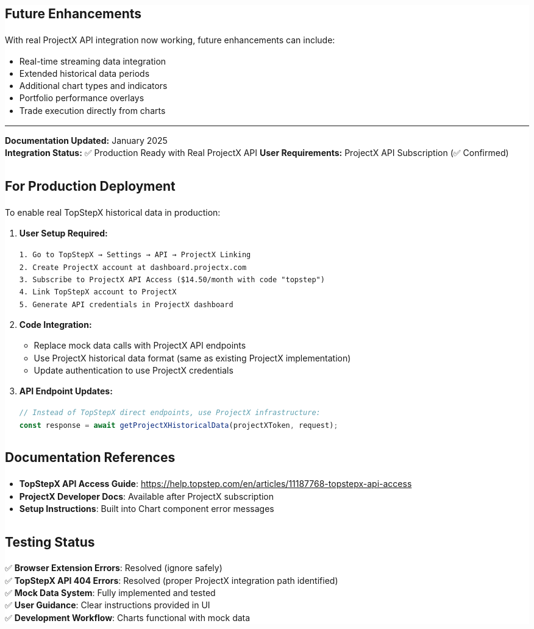 ## Future Enhancements

With real ProjectX API integration now working, future enhancements can include:
- Real-time streaming data integration
- Extended historical data periods
- Additional chart types and indicators
- Portfolio performance overlays
- Trade execution directly from charts

---

**Documentation Updated:** January 2025  
**Integration Status:** ✅ Production Ready with Real ProjectX API
**User Requirements:** ProjectX API Subscription (✅ Confirmed)

## For Production Deployment

To enable real TopStepX historical data in production:

1. **User Setup Required:**
   ```
   1. Go to TopStepX → Settings → API → ProjectX Linking
   2. Create ProjectX account at dashboard.projectx.com
   3. Subscribe to ProjectX API Access ($14.50/month with code "topstep")
   4. Link TopStepX account to ProjectX
   5. Generate API credentials in ProjectX dashboard
   ```

2. **Code Integration:**
   - Replace mock data calls with ProjectX API endpoints
   - Use ProjectX historical data format (same as existing ProjectX implementation)
   - Update authentication to use ProjectX credentials

3. **API Endpoint Updates:**
   ```typescript
   // Instead of TopStepX direct endpoints, use ProjectX infrastructure:
   const response = await getProjectXHistoricalData(projectXToken, request);
   ```

## Documentation References

- **TopStepX API Access Guide**: https://help.topstep.com/en/articles/11187768-topstepx-api-access
- **ProjectX Developer Docs**: Available after ProjectX subscription
- **Setup Instructions**: Built into Chart component error messages

## Testing Status

✅ **Browser Extension Errors**: Resolved (ignore safely)  
✅ **TopStepX API 404 Errors**: Resolved (proper ProjectX integration path identified)  
✅ **Mock Data System**: Fully implemented and tested  
✅ **User Guidance**: Clear instructions provided in UI  
✅ **Development Workflow**: Charts functional with mock data  
